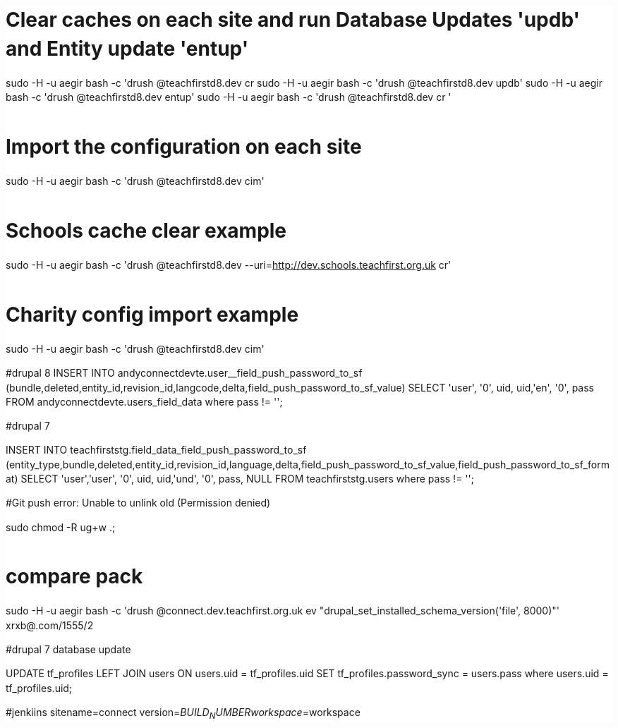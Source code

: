 # Clear caches on each site and run Database Updates 'updb' and Entity update 'entup'
sudo -H -u aegir bash -c 'drush @teachfirstd8.dev cr
sudo -H -u aegir bash -c 'drush @teachfirstd8.dev updb'
sudo -H -u aegir bash -c 'drush @teachfirstd8.dev entup'
sudo -H -u aegir bash -c 'drush @teachfirstd8.dev cr
'
# Import the configuration on each site
sudo -H -u aegir bash -c 'drush @teachfirstd8.dev cim'


# Schools cache clear example
sudo -H -u aegir bash -c 'drush @teachfirstd8.dev --uri=http://dev.schools.teachfirst.org.uk cr'
# Charity config import example
sudo -H -u aegir bash -c 'drush @teachfirstd8.dev cim'

#drupal 8
INSERT INTO andyconnectdevte.user__field_push_password_to_sf (bundle,deleted,entity_id,revision_id,langcode,delta,field_push_password_to_sf_value)
SELECT 'user', '0', uid, uid,'en', '0', pass 
FROM andyconnectdevte.users_field_data where pass != '';

#drupal 7

INSERT INTO teachfirststg.field_data_field_push_password_to_sf (entity_type,bundle,deleted,entity_id,revision_id,language,delta,field_push_password_to_sf_value,field_push_password_to_sf_format)
SELECT 'user','user', '0', uid, uid,'und', '0', pass, NULL
FROM teachfirststg.users where pass != '';

#Git push error: Unable to unlink old (Permission denied)

sudo chmod -R ug+w .;

# compare pack
sudo -H -u aegir bash -c 'drush @connect.dev.teachfirst.org.uk ev "drupal_set_installed_schema_version('file', 8000)"'
xrxb@.com/1555/2


#drupal 7 database update

UPDATE tf_profiles 
LEFT JOIN users ON users.uid = tf_profiles.uid 
SET tf_profiles.password_sync = users.pass 
where users.uid = tf_profiles.uid;

#jenkiins
sitename=connect
version=$BUILD_NUMBER
workspace=$workspace
